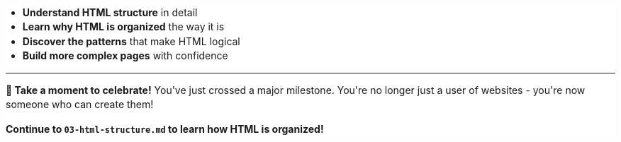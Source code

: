 - **Understand HTML structure** in detail
- **Learn why HTML is organized** the way it is
- **Discover the patterns** that make HTML logical
- **Build more complex pages** with confidence

---

**🎊 Take a moment to celebrate!** You've just crossed a major milestone. You're no longer just a user of websites - you're now someone who can create them!

**Continue to `03-html-structure.md` to learn how HTML is organized!**
